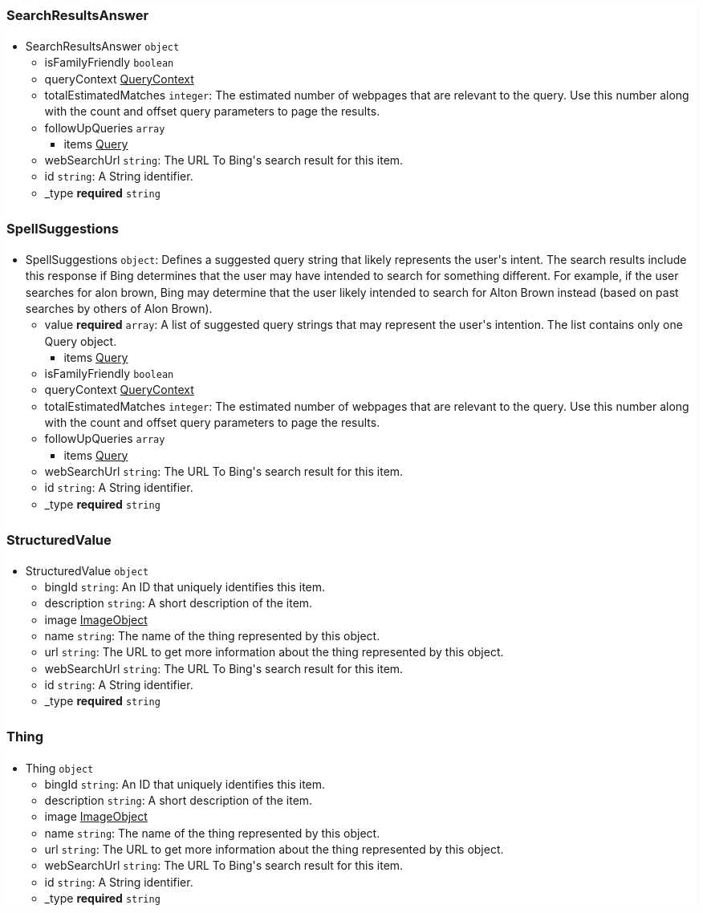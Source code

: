 ### SearchResultsAnswer
* SearchResultsAnswer `object`
  * isFamilyFriendly `boolean`
  * queryContext [QueryContext](#querycontext)
  * totalEstimatedMatches `integer`: The estimated number of webpages that are relevant to the query. Use this number along with the count and offset query parameters to page the results.
  * followUpQueries `array`
    * items [Query](#query)
  * webSearchUrl `string`: The URL To Bing's search result for this item.
  * id `string`: A String identifier.
  * _type **required** `string`

### SpellSuggestions
* SpellSuggestions `object`: Defines a suggested query string that likely represents the user's intent. The search results include this response if Bing determines that the user may have intended to search for something different. For example, if the user searches for alon brown, Bing may determine that the user likely intended to search for Alton Brown instead (based on past searches by others of Alon Brown).
  * value **required** `array`: A list of suggested query strings that may represent the user's intention. The list contains only one Query object.
    * items [Query](#query)
  * isFamilyFriendly `boolean`
  * queryContext [QueryContext](#querycontext)
  * totalEstimatedMatches `integer`: The estimated number of webpages that are relevant to the query. Use this number along with the count and offset query parameters to page the results.
  * followUpQueries `array`
    * items [Query](#query)
  * webSearchUrl `string`: The URL To Bing's search result for this item.
  * id `string`: A String identifier.
  * _type **required** `string`

### StructuredValue
* StructuredValue `object`
  * bingId `string`: An ID that uniquely identifies this item.
  * description `string`: A short description of the item.
  * image [ImageObject](#imageobject)
  * name `string`: The name of the thing represented by this object.
  * url `string`: The URL to get more information about the thing represented by this object.
  * webSearchUrl `string`: The URL To Bing's search result for this item.
  * id `string`: A String identifier.
  * _type **required** `string`

### Thing
* Thing `object`
  * bingId `string`: An ID that uniquely identifies this item.
  * description `string`: A short description of the item.
  * image [ImageObject](#imageobject)
  * name `string`: The name of the thing represented by this object.
  * url `string`: The URL to get more information about the thing represented by this object.
  * webSearchUrl `string`: The URL To Bing's search result for this item.
  * id `string`: A String identifier.
  * _type **required** `string`
